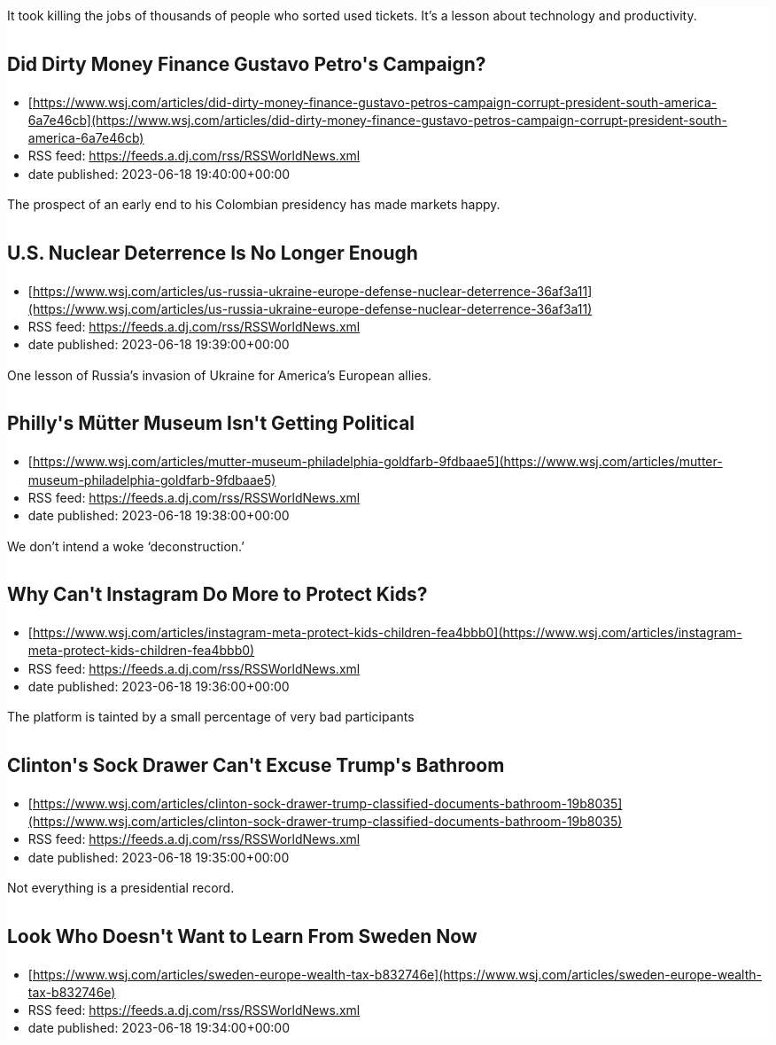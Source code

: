 It took killing the jobs of thousands of people who sorted used tickets. It’s a lesson about technology and productivity.

## Did Dirty Money Finance Gustavo Petro's Campaign?
 - [https://www.wsj.com/articles/did-dirty-money-finance-gustavo-petros-campaign-corrupt-president-south-america-6a7e46cb](https://www.wsj.com/articles/did-dirty-money-finance-gustavo-petros-campaign-corrupt-president-south-america-6a7e46cb)
 - RSS feed: https://feeds.a.dj.com/rss/RSSWorldNews.xml
 - date published: 2023-06-18 19:40:00+00:00

The prospect of an early end to his Colombian presidency has made markets happy.

## U.S. Nuclear Deterrence Is No Longer Enough
 - [https://www.wsj.com/articles/us-russia-ukraine-europe-defense-nuclear-deterrence-36af3a11](https://www.wsj.com/articles/us-russia-ukraine-europe-defense-nuclear-deterrence-36af3a11)
 - RSS feed: https://feeds.a.dj.com/rss/RSSWorldNews.xml
 - date published: 2023-06-18 19:39:00+00:00

One lesson of Russia’s invasion of Ukraine for America’s European allies.

## Philly's Mütter Museum Isn't Getting Political
 - [https://www.wsj.com/articles/mutter-museum-philadelphia-goldfarb-9fdbaae5](https://www.wsj.com/articles/mutter-museum-philadelphia-goldfarb-9fdbaae5)
 - RSS feed: https://feeds.a.dj.com/rss/RSSWorldNews.xml
 - date published: 2023-06-18 19:38:00+00:00

We don’t intend a woke ‘deconstruction.’

## Why Can't Instagram Do More to Protect Kids?
 - [https://www.wsj.com/articles/instagram-meta-protect-kids-children-fea4bbb0](https://www.wsj.com/articles/instagram-meta-protect-kids-children-fea4bbb0)
 - RSS feed: https://feeds.a.dj.com/rss/RSSWorldNews.xml
 - date published: 2023-06-18 19:36:00+00:00

The platform is tainted by a small percentage of very bad participants

## Clinton's Sock Drawer Can't Excuse Trump's Bathroom
 - [https://www.wsj.com/articles/clinton-sock-drawer-trump-classified-documents-bathroom-19b8035](https://www.wsj.com/articles/clinton-sock-drawer-trump-classified-documents-bathroom-19b8035)
 - RSS feed: https://feeds.a.dj.com/rss/RSSWorldNews.xml
 - date published: 2023-06-18 19:35:00+00:00

Not everything is a presidential record.

## Look Who Doesn't Want to Learn From Sweden Now
 - [https://www.wsj.com/articles/sweden-europe-wealth-tax-b832746e](https://www.wsj.com/articles/sweden-europe-wealth-tax-b832746e)
 - RSS feed: https://feeds.a.dj.com/rss/RSSWorldNews.xml
 - date published: 2023-06-18 19:34:00+00:00
